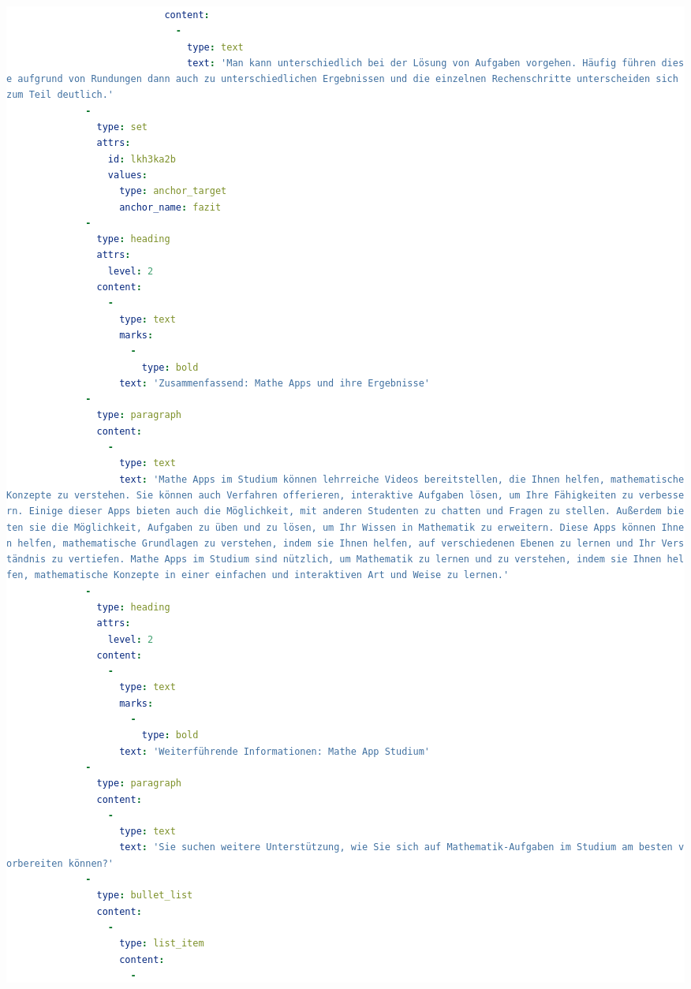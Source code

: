 ```yaml
                            content:
                              -
                                type: text
                                text: 'Man kann unterschiedlich bei der Lösung von Aufgaben vorgehen. Häufig führen diese aufgrund von Rundungen dann auch zu unterschiedlichen Ergebnissen und die einzelnen Rechenschritte unterscheiden sich zum Teil deutlich.'
              -
                type: set
                attrs:
                  id: lkh3ka2b
                  values:
                    type: anchor_target
                    anchor_name: fazit
              -
                type: heading
                attrs:
                  level: 2
                content:
                  -
                    type: text
                    marks:
                      -
                        type: bold
                    text: 'Zusammenfassend: Mathe Apps und ihre Ergebnisse'
              -
                type: paragraph
                content:
                  -
                    type: text
                    text: 'Mathe Apps im Studium können lehrreiche Videos bereitstellen, die Ihnen helfen, mathematische Konzepte zu verstehen. Sie können auch Verfahren offerieren, interaktive Aufgaben lösen, um Ihre Fähigkeiten zu verbessern. Einige dieser Apps bieten auch die Möglichkeit, mit anderen Studenten zu chatten und Fragen zu stellen. Außerdem bieten sie die Möglichkeit, Aufgaben zu üben und zu lösen, um Ihr Wissen in Mathematik zu erweitern. Diese Apps können Ihnen helfen, mathematische Grundlagen zu verstehen, indem sie Ihnen helfen, auf verschiedenen Ebenen zu lernen und Ihr Verständnis zu vertiefen. Mathe Apps im Studium sind nützlich, um Mathematik zu lernen und zu verstehen, indem sie Ihnen helfen, mathematische Konzepte in einer einfachen und interaktiven Art und Weise zu lernen.'
              -
                type: heading
                attrs:
                  level: 2
                content:
                  -
                    type: text
                    marks:
                      -
                        type: bold
                    text: 'Weiterführende Informationen: Mathe App Studium'
              -
                type: paragraph
                content:
                  -
                    type: text
                    text: 'Sie suchen weitere Unterstützung, wie Sie sich auf Mathematik-Aufgaben im Studium am besten vorbereiten können?'
              -
                type: bullet_list
                content:
                  -
                    type: list_item
                    content:
                      -
```